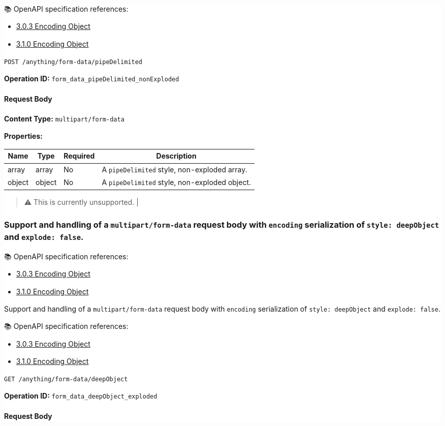 📚 OpenAPI specification references:

* [3.0.3 Encoding Object](https://github.com/OAI/OpenAPI-Specification/blob/main/versions/3.0.3.md#encodingObject)

* [3.1.0 Encoding Object](https://github.com/OAI/OpenAPI-Specification/blob/main/versions/3.1.0.md#encodingObject)

```http
POST /anything/form-data/pipeDelimited
```

**Operation ID:** `form_data_pipeDelimited_nonExploded`

#### Request Body

**Content Type:** `multipart/form-data`

**Properties:**

| Name | Type | Required | Description |
| ---- | ---- | -------- | ----------- |
| array | array | No | A `pipeDelimited` style, non-exploded array. |
| object | object | No | A `pipeDelimited` style, non-exploded object.

>⚠️ This is currently unsupported. |


### Support and handling of a `multipart/form-data` request body with `encoding` serialization of `style: deepObject` and `explode: false`.

📚 OpenAPI specification references:

* [3.0.3 Encoding Object](https://github.com/OAI/OpenAPI-Specification/blob/main/versions/3.0.3.md#encodingObject)

* [3.1.0 Encoding Object](https://github.com/OAI/OpenAPI-Specification/blob/main/versions/3.1.0.md#encodingObject)

Support and handling of a `multipart/form-data` request body with `encoding` serialization of `style: deepObject` and `explode: false`.

📚 OpenAPI specification references:

* [3.0.3 Encoding Object](https://github.com/OAI/OpenAPI-Specification/blob/main/versions/3.0.3.md#encodingObject)

* [3.1.0 Encoding Object](https://github.com/OAI/OpenAPI-Specification/blob/main/versions/3.1.0.md#encodingObject)

```http
GET /anything/form-data/deepObject
```

**Operation ID:** `form_data_deepObject_exploded`

#### Request Body
